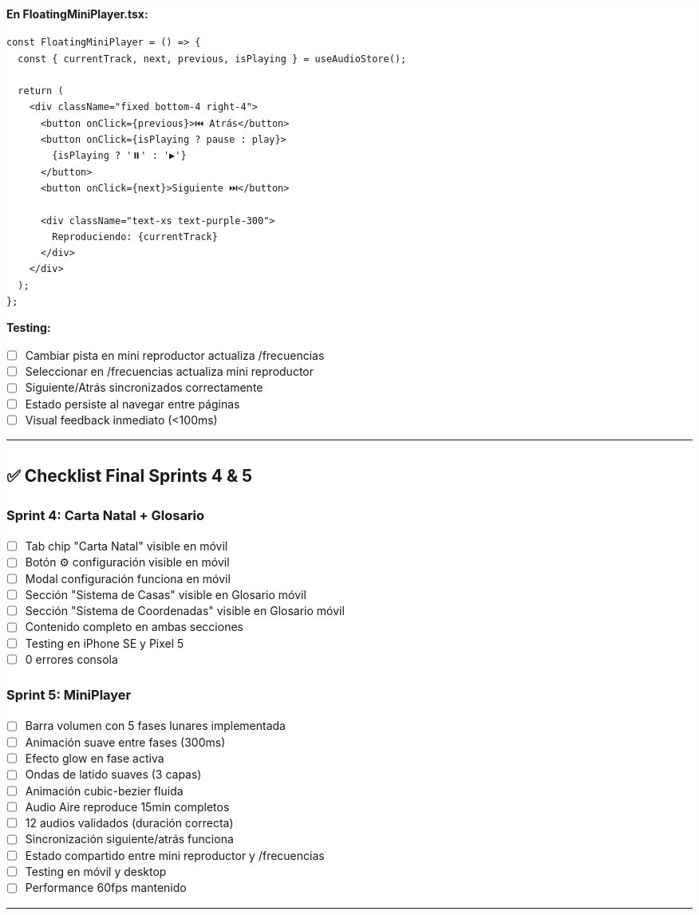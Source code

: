 **En FloatingMiniPlayer.tsx:**
```tsx
const FloatingMiniPlayer = () => {
  const { currentTrack, next, previous, isPlaying } = useAudioStore();

  return (
    <div className="fixed bottom-4 right-4">
      <button onClick={previous}>⏮️ Atrás</button>
      <button onClick={isPlaying ? pause : play}>
        {isPlaying ? '⏸️' : '▶️'}
      </button>
      <button onClick={next}>Siguiente ⏭️</button>
      
      <div className="text-xs text-purple-300">
        Reproduciendo: {currentTrack}
      </div>
    </div>
  );
};
```

**Testing:**
- [ ] Cambiar pista en mini reproductor actualiza /frecuencias
- [ ] Seleccionar en /frecuencias actualiza mini reproductor
- [ ] Siguiente/Atrás sincronizados correctamente
- [ ] Estado persiste al navegar entre páginas
- [ ] Visual feedback inmediato (<100ms)

---

## ✅ Checklist Final Sprints 4 & 5

### **Sprint 4: Carta Natal + Glosario**
- [ ] Tab chip "Carta Natal" visible en móvil
- [ ] Botón ⚙️ configuración visible en móvil
- [ ] Modal configuración funciona en móvil
- [ ] Sección "Sistema de Casas" visible en Glosario móvil
- [ ] Sección "Sistema de Coordenadas" visible en Glosario móvil
- [ ] Contenido completo en ambas secciones
- [ ] Testing en iPhone SE y Pixel 5
- [ ] 0 errores consola

### **Sprint 5: MiniPlayer**
- [ ] Barra volumen con 5 fases lunares implementada
- [ ] Animación suave entre fases (300ms)
- [ ] Efecto glow en fase activa
- [ ] Ondas de latido suaves (3 capas)
- [ ] Animación cubic-bezier fluida
- [ ] Audio Aire reproduce 15min completos
- [ ] 12 audios validados (duración correcta)
- [ ] Sincronización siguiente/atrás funciona
- [ ] Estado compartido entre mini reproductor y /frecuencias
- [ ] Testing en móvil y desktop
- [ ] Performance 60fps mantenido

---